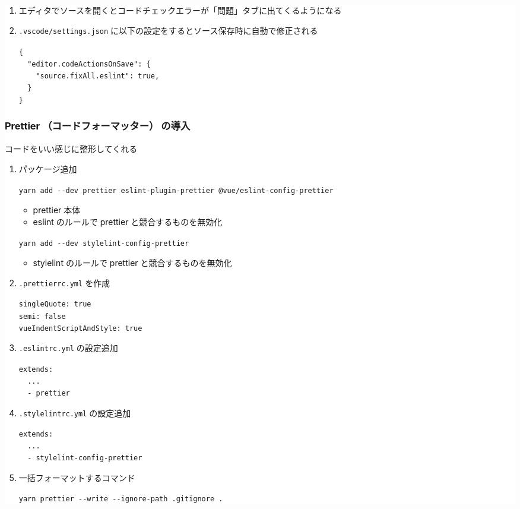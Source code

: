    1. エディタでソースを開くとコードチェックエラーが「問題」タブに出てくるようになる

   1. `.vscode/settings.json` に以下の設定をするとソース保存時に自動で修正される
      ```
      {
        "editor.codeActionsOnSave": {
          "source.fixAll.eslint": true,
        }
      }
      ```

### Prettier （コードフォーマッター） の導入

コードをいい感じに整形してくれる

1. パッケージ追加

   ```
   yarn add --dev prettier eslint-plugin-prettier @vue/eslint-config-prettier
   ```

   - prettier 本体
   - eslint のルールで prettier と競合するものを無効化

   ```
   yarn add --dev stylelint-config-prettier
   ```

   - stylelint のルールで prettier と競合するものを無効化

1. `.prettierrc.yml` を作成

   ```
   singleQuote: true
   semi: false
   vueIndentScriptAndStyle: true
   ```

1. `.eslintrc.yml` の設定追加

   ```
   extends:
     ...
     - prettier
   ```

1. `.stylelintrc.yml` の設定追加

   ```
   extends:
     ...
     - stylelint-config-prettier
   ```

1. 一括フォーマットするコマンド

   ```
   yarn prettier --write --ignore-path .gitignore .
   ```
